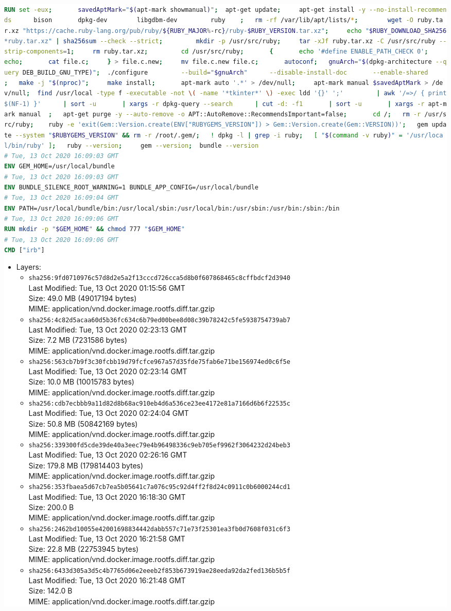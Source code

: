 ```dockerfile
RUN set -eux; 		savedAptMark="$(apt-mark showmanual)"; 	apt-get update; 	apt-get install -y --no-install-recommends 		bison 		dpkg-dev 		libgdbm-dev 		ruby 	; 	rm -rf /var/lib/apt/lists/*; 		wget -O ruby.tar.xz "https://cache.ruby-lang.org/pub/ruby/${RUBY_MAJOR%-rc}/ruby-$RUBY_VERSION.tar.xz"; 	echo "$RUBY_DOWNLOAD_SHA256 *ruby.tar.xz" | sha256sum --check --strict; 		mkdir -p /usr/src/ruby; 	tar -xJf ruby.tar.xz -C /usr/src/ruby --strip-components=1; 	rm ruby.tar.xz; 		cd /usr/src/ruby; 		{ 		echo '#define ENABLE_PATH_CHECK 0'; 		echo; 		cat file.c; 	} > file.c.new; 	mv file.c.new file.c; 		autoconf; 	gnuArch="$(dpkg-architecture --query DEB_BUILD_GNU_TYPE)"; 	./configure 		--build="$gnuArch" 		--disable-install-doc 		--enable-shared 	; 	make -j "$(nproc)"; 	make install; 		apt-mark auto '.*' > /dev/null; 	apt-mark manual $savedAptMark > /dev/null; 	find /usr/local -type f -executable -not \( -name '*tkinter*' \) -exec ldd '{}' ';' 		| awk '/=>/ { print $(NF-1) }' 		| sort -u 		| xargs -r dpkg-query --search 		| cut -d: -f1 		| sort -u 		| xargs -r apt-mark manual 	; 	apt-get purge -y --auto-remove -o APT::AutoRemove::RecommendsImportant=false; 		cd /; 	rm -r /usr/src/ruby; 	ruby -e 'exit(Gem::Version.create(ENV["RUBYGEMS_VERSION"]) > Gem::Version.create(Gem::VERSION))'; 	gem update --system "$RUBYGEMS_VERSION" && rm -r /root/.gem/; 	! dpkg -l | grep -i ruby; 	[ "$(command -v ruby)" = '/usr/local/bin/ruby' ]; 	ruby --version; 	gem --version; 	bundle --version
# Tue, 13 Oct 2020 16:09:03 GMT
ENV GEM_HOME=/usr/local/bundle
# Tue, 13 Oct 2020 16:09:03 GMT
ENV BUNDLE_SILENCE_ROOT_WARNING=1 BUNDLE_APP_CONFIG=/usr/local/bundle
# Tue, 13 Oct 2020 16:09:04 GMT
ENV PATH=/usr/local/bundle/bin:/usr/local/sbin:/usr/local/bin:/usr/sbin:/usr/bin:/sbin:/bin
# Tue, 13 Oct 2020 16:09:06 GMT
RUN mkdir -p "$GEM_HOME" && chmod 777 "$GEM_HOME"
# Tue, 13 Oct 2020 16:09:06 GMT
CMD ["irb"]
```

-	Layers:
	-	`sha256:9fd0710976c57d8d2e5a2f13cccd726cca5d8b0f607868465c8cffbdcf2d3940`  
		Last Modified: Tue, 13 Oct 2020 01:15:56 GMT  
		Size: 49.0 MB (49017194 bytes)  
		MIME: application/vnd.docker.image.rootfs.diff.tar.gzip
	-	`sha256:4c82d5acaa60d5b36fc634c6b79ed00bee8d08c39b78242c5fe5938754739ab7`  
		Last Modified: Tue, 13 Oct 2020 02:23:13 GMT  
		Size: 7.2 MB (7231586 bytes)  
		MIME: application/vnd.docker.image.rootfs.diff.tar.gzip
	-	`sha256:563cb7b9f3c30fcbb19d79fcfce967a57d35fde75fab6e71be156974ed0c6f5e`  
		Last Modified: Tue, 13 Oct 2020 02:23:14 GMT  
		Size: 10.0 MB (10015783 bytes)  
		MIME: application/vnd.docker.image.rootfs.diff.tar.gzip
	-	`sha256:cdb7ecbbb9a11d82d8b68ac910eb4d6a536ce23ee4172e81a7166d6b6f22535c`  
		Last Modified: Tue, 13 Oct 2020 02:24:04 GMT  
		Size: 50.8 MB (50842169 bytes)  
		MIME: application/vnd.docker.image.rootfs.diff.tar.gzip
	-	`sha256:339300fd5cde39de40a3eec79e4b96498336c9eb705ef9962f3064232d24beb3`  
		Last Modified: Tue, 13 Oct 2020 02:26:16 GMT  
		Size: 179.8 MB (179814403 bytes)  
		MIME: application/vnd.docker.image.rootfs.diff.tar.gzip
	-	`sha256:353fbaea5d67cb7ea5b05641c7a076c95c92d4ff2f8d24c0911c0b6000244cd1`  
		Last Modified: Tue, 13 Oct 2020 16:18:30 GMT  
		Size: 200.0 B  
		MIME: application/vnd.docker.image.rootfs.diff.tar.gzip
	-	`sha256:2462bd10055e42001698834442dabb557c71e73f25301ea3fb0d7608f031c6f3`  
		Last Modified: Tue, 13 Oct 2020 16:21:58 GMT  
		Size: 22.8 MB (22753945 bytes)  
		MIME: application/vnd.docker.image.rootfs.diff.tar.gzip
	-	`sha256:6433d305a3d5c4b7765d06e2eeeb2f853b673919ae28eeda92da2fed136b5b5f`  
		Last Modified: Tue, 13 Oct 2020 16:21:48 GMT  
		Size: 142.0 B  
		MIME: application/vnd.docker.image.rootfs.diff.tar.gzip
